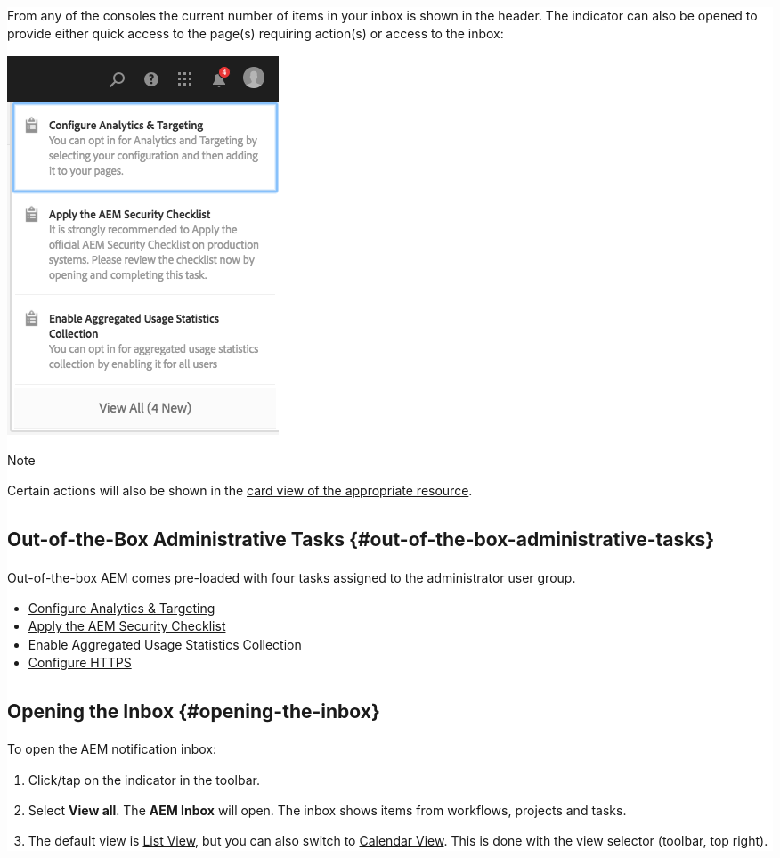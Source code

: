 From any of the consoles the current number of items in your inbox is shown in the header. The indicator can also be opened to provide either quick access to the page(s) requiring action(s) or access to the inbox:

![](assets/WF-80.png)

>[!NOTE]
>
>Certain actions will also be shown in the [card view of the appropriate resource](../../authoring/using/basic-handling.md#resourceoverviewcardview).

## Out-of-the-Box Administrative Tasks  {#out-of-the-box-administrative-tasks}

Out-of-the-box AEM comes pre-loaded with four tasks assigned to the administrator user group.

* [Configure Analytics & Targeting](../../administering/using/opt-in.md)
* [Apply the AEM Security Checklist](../../administering/using/security-checklist.md)
* Enable Aggregated Usage Statistics Collection
* [Configure HTTPS](../../deploying/using/config-ssl.md)

## Opening the Inbox {#opening-the-inbox}

To open the AEM notification inbox:

1. Click/tap on the indicator in the toolbar.  

1. Select **View all**. The **AEM Inbox** will open. The inbox shows items from workflows, projects and tasks.
1. The default view is [List View](#inboxlistview), but you can also switch to [Calendar View](#inboxcalendarview). This is done with the view selector (toolbar, top right).
